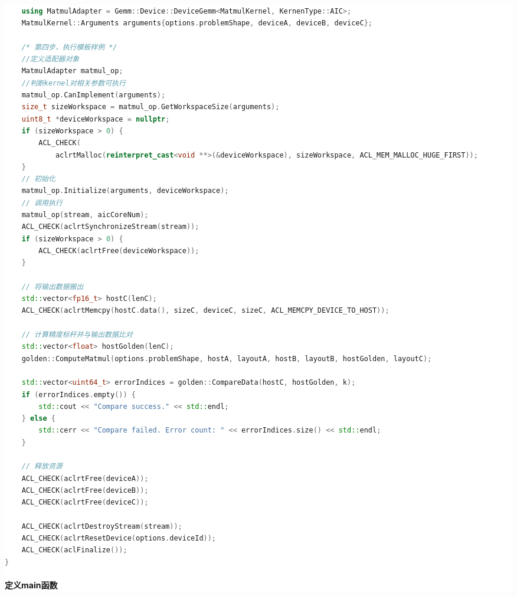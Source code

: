 ```cpp
    using MatmulAdapter = Gemm::Device::DeviceGemm<MatmulKernel, KernenType::AIC>;
    MatmulKernel::Arguments arguments{options.problemShape, deviceA, deviceB, deviceC};

    /* 第四步，执行模板样例 */
    //定义适配器对象
    MatmulAdapter matmul_op;
    //判断kernel对相关参数可执行
    matmul_op.CanImplement(arguments);
    size_t sizeWorkspace = matmul_op.GetWorkspaceSize(arguments);
    uint8_t *deviceWorkspace = nullptr;
    if (sizeWorkspace > 0) {
        ACL_CHECK(
            aclrtMalloc(reinterpret_cast<void **>(&deviceWorkspace), sizeWorkspace, ACL_MEM_MALLOC_HUGE_FIRST));
    }
    // 初始化
    matmul_op.Initialize(arguments, deviceWorkspace);
    // 调用执行
    matmul_op(stream, aicCoreNum);
    ACL_CHECK(aclrtSynchronizeStream(stream));
    if (sizeWorkspace > 0) {
        ACL_CHECK(aclrtFree(deviceWorkspace));
    }
    
    // 将输出数据搬出
    std::vector<fp16_t> hostC(lenC);
    ACL_CHECK(aclrtMemcpy(hostC.data(), sizeC, deviceC, sizeC, ACL_MEMCPY_DEVICE_TO_HOST));
    
    // 计算精度标杆并与输出数据比对
    std::vector<float> hostGolden(lenC);
    golden::ComputeMatmul(options.problemShape, hostA, layoutA, hostB, layoutB, hostGolden, layoutC);

    std::vector<uint64_t> errorIndices = golden::CompareData(hostC, hostGolden, k);
    if (errorIndices.empty()) {
        std::cout << "Compare success." << std::endl;
    } else {
        std::cerr << "Compare failed. Error count: " << errorIndices.size() << std::endl;
    }

    // 释放资源
    ACL_CHECK(aclrtFree(deviceA));
    ACL_CHECK(aclrtFree(deviceB));
    ACL_CHECK(aclrtFree(deviceC));

    ACL_CHECK(aclrtDestroyStream(stream));
    ACL_CHECK(aclrtResetDevice(options.deviceId));
    ACL_CHECK(aclFinalize());
}

```
#### 定义main函数
